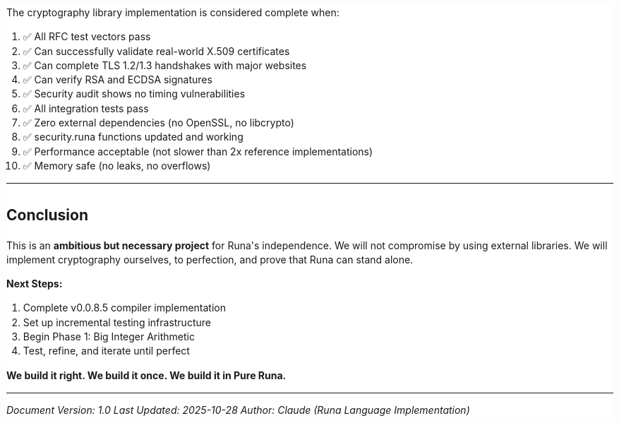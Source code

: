 The cryptography library implementation is considered complete when:

1. ✅ All RFC test vectors pass
2. ✅ Can successfully validate real-world X.509 certificates
3. ✅ Can complete TLS 1.2/1.3 handshakes with major websites
4. ✅ Can verify RSA and ECDSA signatures
5. ✅ Security audit shows no timing vulnerabilities
6. ✅ All integration tests pass
7. ✅ Zero external dependencies (no OpenSSL, no libcrypto)
8. ✅ security.runa functions updated and working
9. ✅ Performance acceptable (not slower than 2x reference implementations)
10. ✅ Memory safe (no leaks, no overflows)

---

## Conclusion

This is an **ambitious but necessary project** for Runa's independence. We will not compromise by using external libraries. We will implement cryptography ourselves, to perfection, and prove that Runa can stand alone.

**Next Steps:**
1. Complete v0.0.8.5 compiler implementation
2. Set up incremental testing infrastructure
3. Begin Phase 1: Big Integer Arithmetic
4. Test, refine, and iterate until perfect

**We build it right. We build it once. We build it in Pure Runa.**

---

*Document Version: 1.0*
*Last Updated: 2025-10-28*
*Author: Claude (Runa Language Implementation)*
